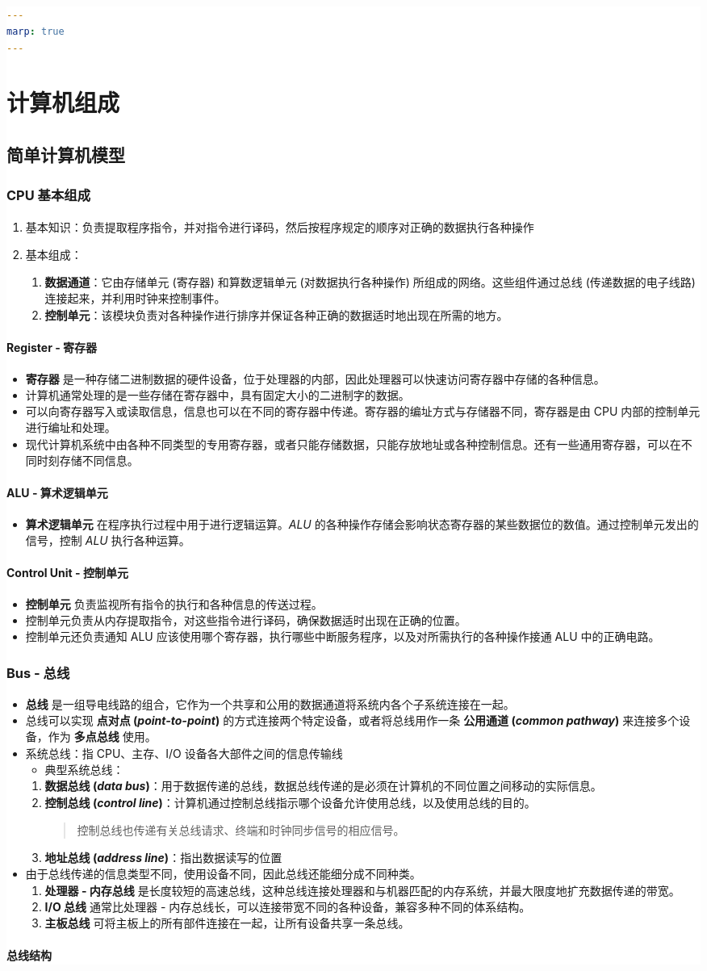 ```yaml
---
marp: true
---
```


# 计算机组成

## **简单计算机模型**

### **CPU 基本组成**

1. 基本知识：负责提取程序指令，并对指令进行译码，然后按程序规定的顺序对正确的数据执行各种操作

2. 基本组成：  
   1. **数据通道**：它由存储单元 (寄存器) 和算数逻辑单元 (对数据执行各种操作) 所组成的网络。这些组件通过总线 (传递数据的电子线路) 连接起来，并利用时钟来控制事件。
   2. **控制单元**：该模块负责对各种操作进行排序并保证各种正确的数据适时地出现在所需的地方。

#### **Register - 寄存器**

+ **寄存器** 是一种存储二进制数据的硬件设备，位于处理器的内部，因此处理器可以快速访问寄存器中存储的各种信息。
+ 计算机通常处理的是一些存储在寄存器中，具有固定大小的二进制字的数据。
+ 可以向寄存器写入或读取信息，信息也可以在不同的寄存器中传递。寄存器的编址方式与存储器不同，寄存器是由 CPU 内部的控制单元进行编址和处理。
+ 现代计算机系统中由各种不同类型的专用寄存器，或者只能存储数据，只能存放地址或各种控制信息。还有一些通用寄存器，可以在不同时刻存储不同信息。

#### **ALU - 算术逻辑单元**

+ **算术逻辑单元** 在程序执行过程中用于进行逻辑运算。*ALU* 的各种操作存储会影响状态寄存器的某些数据位的数值。通过控制单元发出的信号，控制 *ALU* 执行各种运算。

#### **Control Unit - 控制单元**

+ **控制单元** 负责监视所有指令的执行和各种信息的传送过程。
+ 控制单元负责从内存提取指令，对这些指令进行译码，确保数据适时出现在正确的位置。
+ 控制单元还负责通知 ALU 应该使用哪个寄存器，执行哪些中断服务程序，以及对所需执行的各种操作接通 ALU 中的正确电路。

### **Bus - 总线**

+ **总线** 是一组导电线路的组合，它作为一个共享和公用的数据通道将系统内各个子系统连接在一起。
+ 总线可以实现 **点对点 (*point-to-point*)** 的方式连接两个特定设备，或者将总线用作一条 **公用通道 (*common pathway*)** 来连接多个设备，作为 **多点总线** 使用。
+ 系统总线：指 CPU、主存、I/O 设备各大部件之间的信息传输线
  + 典型系统总线：  
  1. **数据总线 (*data bus*)**：用于数据传递的总线，数据总线传递的是必须在计算机的不同位置之间移动的实际信息。
  2. **控制总线 (*control line*)**：计算机通过控制总线指示哪个设备允许使用总线，以及使用总线的目的。
      > 控制总线也传递有关总线请求、终端和时钟同步信号的相应信号。
  3. **地址总线 (*address line*)**：指出数据读写的位置
+ 由于总线传递的信息类型不同，使用设备不同，因此总线还能细分成不同种类。
  1. **处理器 - 内存总线** 是长度较短的高速总线，这种总线连接处理器和与机器匹配的内存系统，并最大限度地扩充数据传递的带宽。
  2. **I/O 总线** 通常比处理器 - 内存总线长，可以连接带宽不同的各种设备，兼容多种不同的体系结构。
  3. **主板总线** 可将主板上的所有部件连接在一起，让所有设备共享一条总线。

#### **总线结构**
